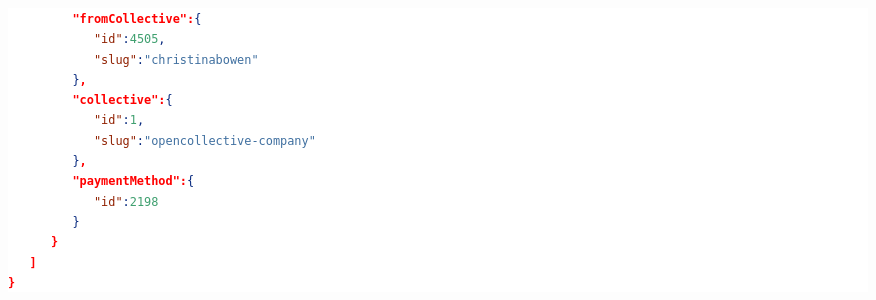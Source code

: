 ```json
         "fromCollective":{
            "id":4505,
            "slug":"christinabowen"
         },
         "collective":{
            "id":1,
            "slug":"opencollective-company"
         },
         "paymentMethod":{
            "id":2198
         }
      }
   ]
}
```
